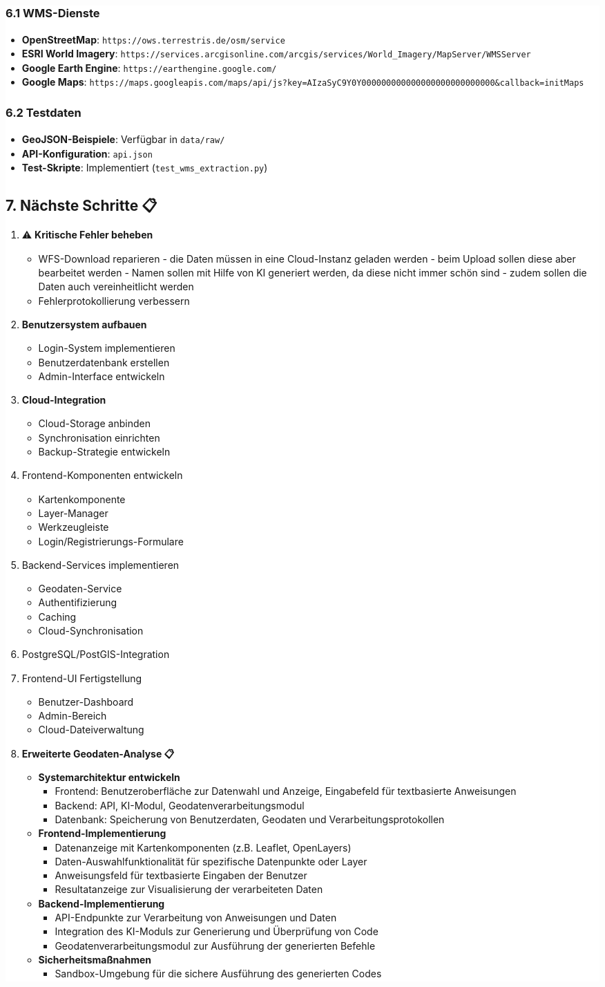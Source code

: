 ### 6.1 WMS-Dienste
- **OpenStreetMap**: `https://ows.terrestris.de/osm/service`
- **ESRI World Imagery**: `https://services.arcgisonline.com/arcgis/services/World_Imagery/MapServer/WMSServer`
- **Google Earth Engine**: `https://earthengine.google.com/`
- **Google Maps**: `https://maps.googleapis.com/maps/api/js?key=AIzaSyC9Y0Y000000000000000000000000000&callback=initMaps`

### 6.2 Testdaten
- **GeoJSON-Beispiele**: Verfügbar in `data/raw/`
- **API-Konfiguration**: `api.json`
- **Test-Skripte**: Implementiert (`test_wms_extraction.py`)

## 7. Nächste Schritte 📋

1. ⚠️ **Kritische Fehler beheben**
   - WFS-Download reparieren - die Daten müssen in eine Cloud-Instanz geladen werden - beim Upload sollen diese aber bearbeitet werden - Namen sollen mit Hilfe von KI generiert werden, da diese nicht immer schön sind - zudem sollen die Daten auch vereinheitlicht werden 
   - Fehlerprotokollierung verbessern

2. **Benutzersystem aufbauen**
   - Login-System implementieren
   - Benutzerdatenbank erstellen
   - Admin-Interface entwickeln

3. **Cloud-Integration**
   - Cloud-Storage anbinden
   - Synchronisation einrichten
   - Backup-Strategie entwickeln

4. Frontend-Komponenten entwickeln
   - Kartenkomponente
   - Layer-Manager
   - Werkzeugleiste
   - Login/Registrierungs-Formulare

5. Backend-Services implementieren
   - Geodaten-Service
   - Authentifizierung
   - Caching
   - Cloud-Synchronisation

6. PostgreSQL/PostGIS-Integration

7. Frontend-UI Fertigstellung
   - Benutzer-Dashboard
   - Admin-Bereich
   - Cloud-Dateiverwaltung

8. **Erweiterte Geodaten-Analyse 📋**
   - **Systemarchitektur entwickeln**
     - Frontend: Benutzeroberfläche zur Datenwahl und Anzeige, Eingabefeld für textbasierte Anweisungen
     - Backend: API, KI-Modul, Geodatenverarbeitungsmodul
     - Datenbank: Speicherung von Benutzerdaten, Geodaten und Verarbeitungsprotokollen
   - **Frontend-Implementierung**
     - Datenanzeige mit Kartenkomponenten (z.B. Leaflet, OpenLayers)
     - Daten-Auswahlfunktionalität für spezifische Datenpunkte oder Layer
     - Anweisungsfeld für textbasierte Eingaben der Benutzer
     - Resultatanzeige zur Visualisierung der verarbeiteten Daten
   - **Backend-Implementierung**
     - API-Endpunkte zur Verarbeitung von Anweisungen und Daten
     - Integration des KI-Moduls zur Generierung und Überprüfung von Code
     - Geodatenverarbeitungsmodul zur Ausführung der generierten Befehle
   - **Sicherheitsmaßnahmen**
     - Sandbox-Umgebung für die sichere Ausführung des generierten Codes